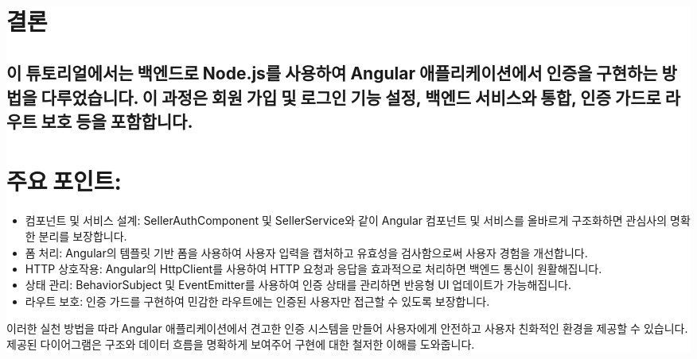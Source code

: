 # 결론

## 이 튜토리얼에서는 백엔드로 Node.js를 사용하여 Angular 애플리케이션에서 인증을 구현하는 방법을 다루었습니다. 이 과정은 회원 가입 및 로그인 기능 설정, 백엔드 서비스와 통합, 인증 가드로 라우트 보호 등을 포함합니다.



<ins class="adsbygoogle"
     style="display:block"
     data-ad-client="ca-pub-4877378276818686"
     data-ad-slot="1107185301"
     data-ad-format="auto"
     data-full-width-responsive="true"></ins>

<script>
     (adsbygoogle = window.adsbygoogle || []).push({});
</script>

# 주요 포인트:

- 컴포넌트 및 서비스 설계: SellerAuthComponent 및 SellerService와 같이 Angular 컴포넌트 및 서비스를 올바르게 구조화하면 관심사의 명확한 분리를 보장합니다.
- 폼 처리: Angular의 템플릿 기반 폼을 사용하여 사용자 입력을 캡처하고 유효성을 검사함으로써 사용자 경험을 개선합니다.
- HTTP 상호작용: Angular의 HttpClient를 사용하여 HTTP 요청과 응답을 효과적으로 처리하면 백엔드 통신이 원활해집니다.
- 상태 관리: BehaviorSubject 및 EventEmitter를 사용하여 인증 상태를 관리하면 반응형 UI 업데이트가 가능해집니다.
- 라우트 보호: 인증 가드를 구현하여 민감한 라우트에는 인증된 사용자만 접근할 수 있도록 보장합니다.

이러한 실천 방법을 따라 Angular 애플리케이션에서 견고한 인증 시스템을 만들어 사용자에게 안전하고 사용자 친화적인 환경을 제공할 수 있습니다. 제공된 다이어그램은 구조와 데이터 흐름을 명확하게 보여주어 구현에 대한 철저한 이해를 도와줍니다.
